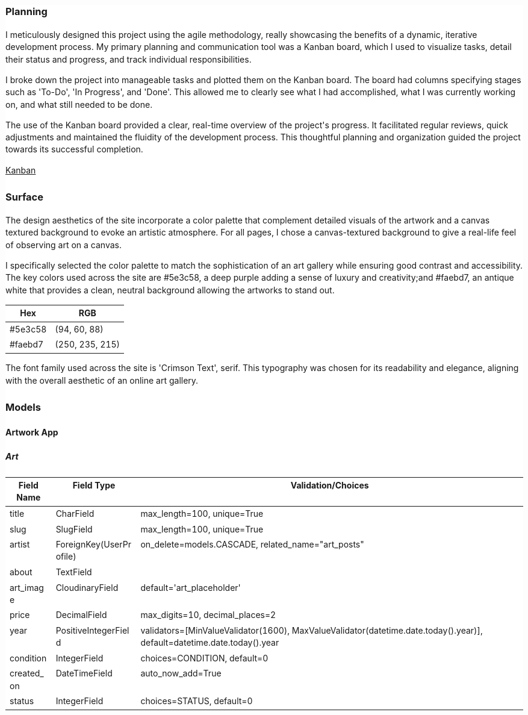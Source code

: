 

### Planning

I meticulously designed this project using the agile methodology, really showcasing the benefits of a dynamic, iterative development process. My primary planning and communication tool was a Kanban board, which I used to visualize tasks, detail their status and progress, and track individual responsibilities.

I broke down the project into manageable tasks and plotted them on the Kanban board. The board had columns specifying stages such as 'To-Do', 'In Progress', and 'Done'. This allowed me to clearly see what I had accomplished, what I was currently working on, and what still needed to be done.

The use of the Kanban board provided a clear, real-time overview of the project's progress. It facilitated regular reviews, quick adjustments and maintained the fluidity of the development process. This thoughtful planning and organization guided the project towards its successful completion.

[Kanban](https://github.com/users/olliesharp5/projects/3/views/1)


### Surface

The design aesthetics of the site incorporate a color palette that complement detailed visuals of the artwork and a canvas textured background to evoke an artistic atmosphere. For all pages, I chose a canvas-textured background to give a real-life feel of observing art on a canvas. 

I specifically selected the color palette to match the sophistication of an art gallery while ensuring good contrast and accessibility. The key colors used across the site are #5e3c58, a deep purple adding a sense of luxury and creativity;and #faebd7, an antique white that provides a clean, neutral background allowing the artworks to stand out.

| Hex | RGB |
| -------------- | ----------------- |
| #5e3c58 | (94, 60, 88) |
| #faebd7 | (250, 235, 215) |

The font family used across the site is 'Crimson Text', serif. This typography was chosen for its readability and elegance, aligning with the overall aesthetic of an online art gallery.

### Models

#### Artwork App

##### Art

| Field Name | Field Type | Validation/Choices |
| --- | --- | --- |
| title | CharField | max_length=100, unique=True |
| slug | SlugField | max_length=100, unique=True |
| artist | ForeignKey(UserProfile) | on_delete=models.CASCADE, related_name="art_posts" |
| about | TextField |  |
| art_image | CloudinaryField | default='art_placeholder' |
| price | DecimalField | max_digits=10, decimal_places=2 |
| year | PositiveIntegerField | validators=[MinValueValidator(1600), MaxValueValidator(datetime.date.today().year)], default=datetime.date.today().year |
| condition | IntegerField | choices=CONDITION, default=0 |
| created_on | DateTimeField | auto_now_add=True |
| status | IntegerField | choices=STATUS, default=0 |
